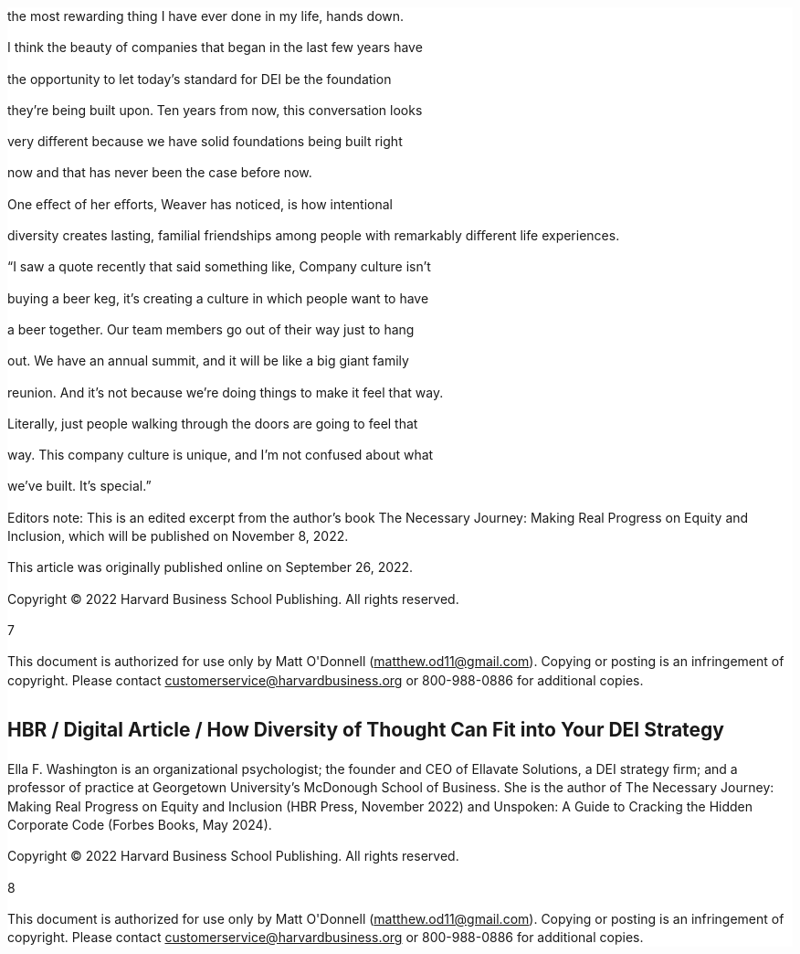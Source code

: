 the most rewarding thing I have ever done in my life, hands down.

I think the beauty of companies that began in the last few years have

the opportunity to let today’s standard for DEI be the foundation

they’re being built upon. Ten years from now, this conversation looks

very different because we have solid foundations being built right

now and that has never been the case before now.

One eﬀect of her eﬀorts, Weaver has noticed, is how intentional

diversity creates lasting, familial friendships among people with remarkably diﬀerent life experiences.

“I saw a quote recently that said something like, Company culture isn’t

buying a beer keg, it’s creating a culture in which people want to have

a beer together. Our team members go out of their way just to hang

out. We have an annual summit, and it will be like a big giant family

reunion. And it’s not because we’re doing things to make it feel that way.

Literally, just people walking through the doors are going to feel that

way. This company culture is unique, and I’m not confused about what

we’ve built. It’s special.”

Editors note: This is an edited excerpt from the author’s book The Necessary Journey: Making Real Progress on Equity and Inclusion, which will be published on November 8, 2022.

This article was originally published online on September 26, 2022.

Copyright © 2022 Harvard Business School Publishing. All rights reserved.

7

This document is authorized for use only by Matt O'Donnell (matthew.od11@gmail.com). Copying or posting is an infringement of copyright. Please contact customerservice@harvardbusiness.org or 800-988-0886 for additional copies.

## HBR / Digital Article / How Diversity of Thought Can Fit into Your DEI Strategy

Ella F. Washington is an organizational psychologist; the founder and CEO of Ellavate Solutions, a DEI strategy ﬁrm; and a professor of practice at Georgetown University’s McDonough School of Business. She is the author of The Necessary Journey: Making Real Progress on Equity and Inclusion (HBR Press, November 2022) and Unspoken: A Guide to Cracking the Hidden Corporate Code (Forbes Books, May 2024).

Copyright © 2022 Harvard Business School Publishing. All rights reserved.

8

This document is authorized for use only by Matt O'Donnell (matthew.od11@gmail.com). Copying or posting is an infringement of copyright. Please contact customerservice@harvardbusiness.org or 800-988-0886 for additional copies.